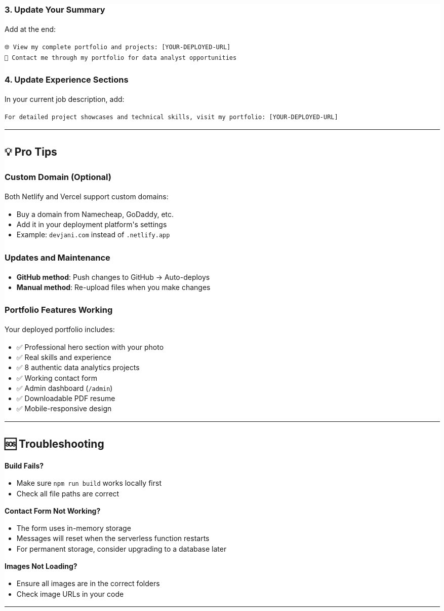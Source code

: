 ### **3. Update Your Summary**
Add at the end:
```
🌐 View my complete portfolio and projects: [YOUR-DEPLOYED-URL]
📧 Contact me through my portfolio for data analyst opportunities
```

### **4. Update Experience Sections**
In your current job description, add:
```
For detailed project showcases and technical skills, visit my portfolio: [YOUR-DEPLOYED-URL]
```

---

## 💡 Pro Tips

### **Custom Domain (Optional)**
Both Netlify and Vercel support custom domains:
- Buy a domain from Namecheap, GoDaddy, etc.
- Add it in your deployment platform's settings
- Example: `devjani.com` instead of `.netlify.app`

### **Updates and Maintenance**
- **GitHub method**: Push changes to GitHub → Auto-deploys
- **Manual method**: Re-upload files when you make changes

### **Portfolio Features Working**
Your deployed portfolio includes:
- ✅ Professional hero section with your photo
- ✅ Real skills and experience
- ✅ 8 authentic data analytics projects
- ✅ Working contact form
- ✅ Admin dashboard (`/admin`)
- ✅ Downloadable PDF resume
- ✅ Mobile-responsive design

---

## 🆘 Troubleshooting

**Build Fails?**
- Make sure `npm run build` works locally first
- Check all file paths are correct

**Contact Form Not Working?**
- The form uses in-memory storage
- Messages will reset when the serverless function restarts
- For permanent storage, consider upgrading to a database later

**Images Not Loading?**
- Ensure all images are in the correct folders
- Check image URLs in your code

---